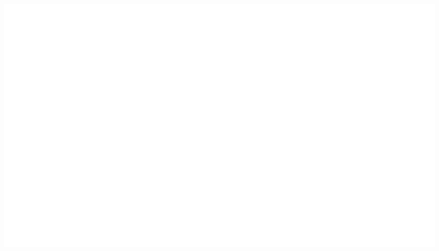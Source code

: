 <div style="position: relative; padding-bottom: 56.25%; overflow: hidden"><iframe src="https://www.youtube.com/embed/CylFw27DXRY" frameborder="0" allow="accelerometer; autoplay; clipboard-write; encrypted-media; gyroscope; picture-in-picture; web-share" allowfullscreen style="position: absolute; top: 0; left: 0; width: 100%; height: 100%;"></iframe>
</div>
